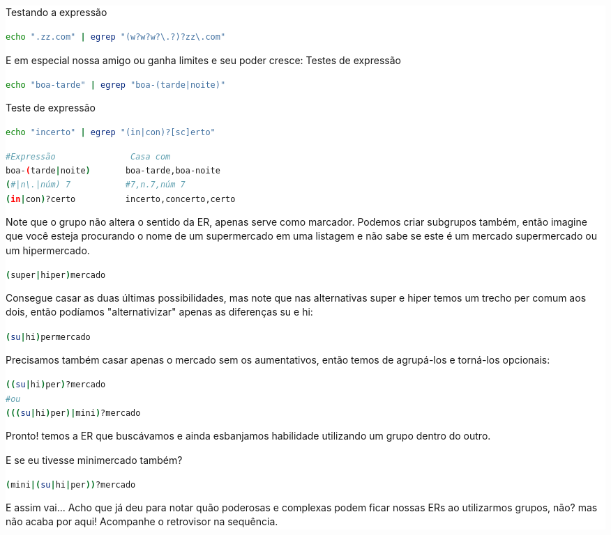 Testando a expressão

```bash
echo ".zz.com" | egrep "(w?w?w?\.?)?zz\.com"
```

E em especial nossa amigo ou ganha limites e seu poder cresce:
Testes de expressão

```bash
echo "boa-tarde" | egrep "boa-(tarde|noite)"
```

Teste de expressão

```bash
echo "incerto" | egrep "(in|con)?[sc]erto"
```

```bash
#Expressão               Casa com
boa-(tarde|noite)       boa-tarde,boa-noite
(#|n\.|núm) 7           #7,n.7,núm 7
(in|con)?certo          incerto,concerto,certo
```

Note que o grupo não altera o sentido da ER, apenas serve como marcador. Podemos criar subgrupos também, então imagine que você esteja procurando o nome de um supermercado em uma listagem e não sabe se este é um mercado supermercado ou um hipermercado.

```bash
(super|hiper)mercado
```

Consegue casar as duas últimas possibilidades, mas note que nas alternativas super e hiper temos um trecho per comum aos dois, então podíamos "alternativizar" apenas as diferenças su e hi:

```bash
(su|hi)permercado
```

Precisamos também casar apenas o mercado sem os aumentativos, então temos de agrupá-los e torná-los opcionais:

```bash
((su|hi)per)?mercado
#ou
(((su|hi)per)|mini)?mercado 
```

Pronto! temos a ER que buscávamos e ainda esbanjamos habilidade utilizando um grupo dentro do outro.

E se eu tivesse minimercado também?

```bash
(mini|(su|hi|per))?mercado
```

E assim vai... Acho que já deu para notar quão poderosas e complexas podem ficar nossas ERs ao utilizarmos grupos, não? mas não acaba por aqui! Acompanhe o retrovisor na sequência.
